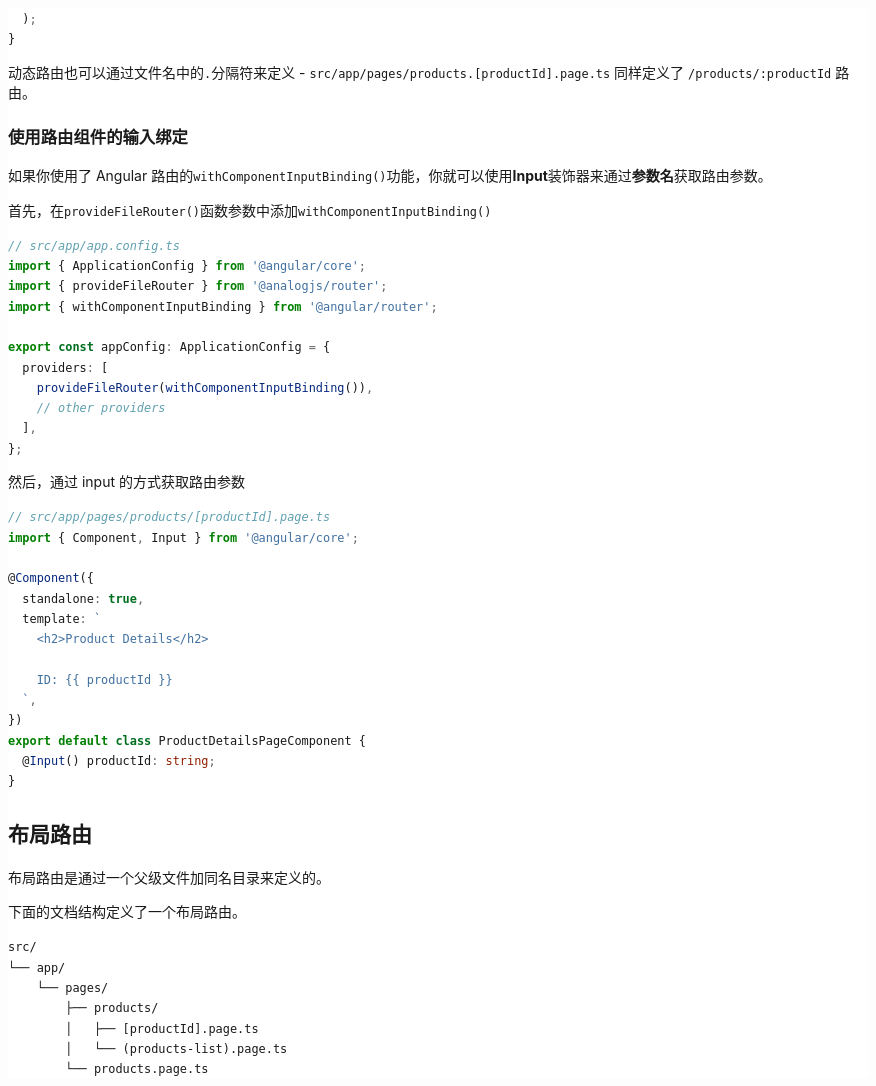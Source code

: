 ```ts
  );
}
```

动态路由也可以通过文件名中的`.`分隔符来定义 - `src/app/pages/products.[productId].page.ts` 同样定义了 `/products/:productId` 路由。

### 使用路由组件的输入绑定

如果你使用了 Angular 路由的`withComponentInputBinding()`功能，你就可以使用**Input**装饰器来通过**参数名**获取路由参数。

首先，在`provideFileRouter()`函数参数中添加`withComponentInputBinding()`

```ts
// src/app/app.config.ts
import { ApplicationConfig } from '@angular/core';
import { provideFileRouter } from '@analogjs/router';
import { withComponentInputBinding } from '@angular/router';

export const appConfig: ApplicationConfig = {
  providers: [
    provideFileRouter(withComponentInputBinding()),
    // other providers
  ],
};
```

然后，通过 input 的方式获取路由参数

```ts
// src/app/pages/products/[productId].page.ts
import { Component, Input } from '@angular/core';

@Component({
  standalone: true,
  template: `
    <h2>Product Details</h2>

    ID: {{ productId }}
  `,
})
export default class ProductDetailsPageComponent {
  @Input() productId: string;
}
```

## 布局路由

布局路由是通过一个父级文件加同名目录来定义的。

下面的文档结构定义了一个布局路由。

```treeview
src/
└── app/
    └── pages/
        ├── products/
        │   ├── [productId].page.ts
        │   └── (products-list).page.ts
        └── products.page.ts
```
